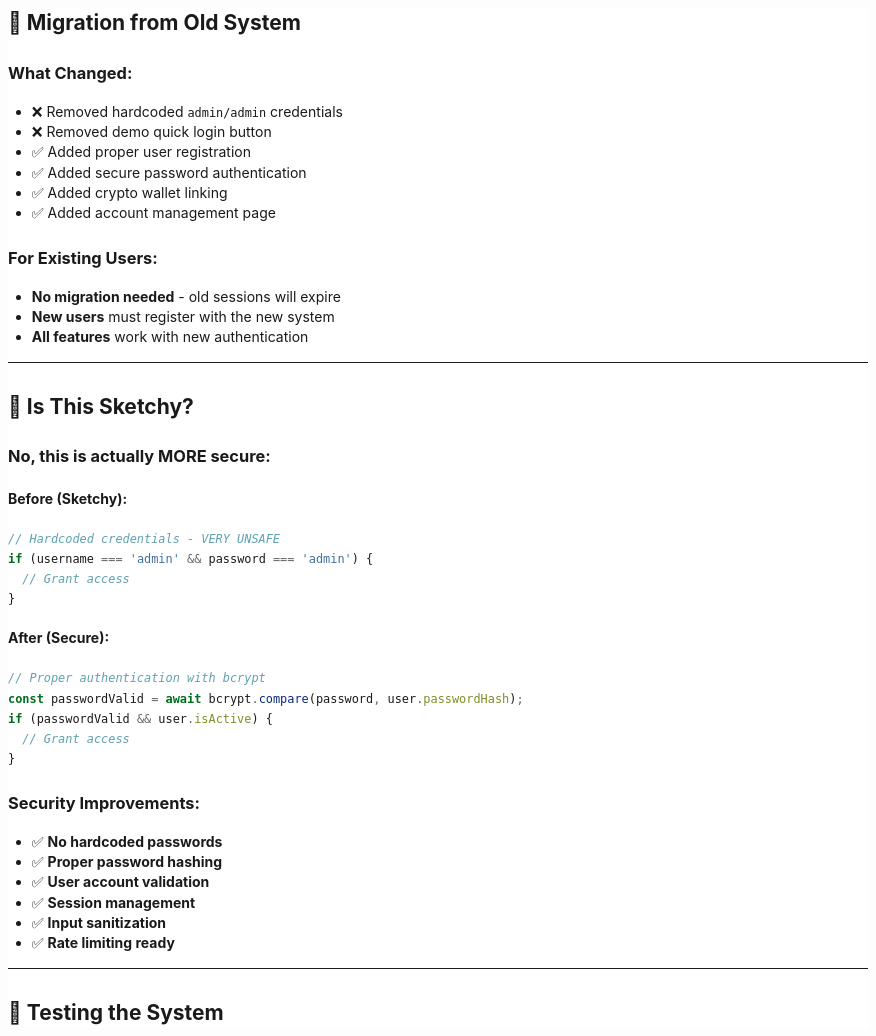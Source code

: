 
## 🔄 **Migration from Old System**

### **What Changed:**
- ❌ Removed hardcoded `admin/admin` credentials
- ❌ Removed demo quick login button
- ✅ Added proper user registration
- ✅ Added secure password authentication
- ✅ Added crypto wallet linking
- ✅ Added account management page

### **For Existing Users:**
- **No migration needed** - old sessions will expire
- **New users** must register with the new system
- **All features** work with new authentication

---

## 🚨 **Is This Sketchy?**

### **No, this is actually MORE secure:**

#### **Before (Sketchy):**
```javascript
// Hardcoded credentials - VERY UNSAFE
if (username === 'admin' && password === 'admin') {
  // Grant access
}
```

#### **After (Secure):**
```javascript
// Proper authentication with bcrypt
const passwordValid = await bcrypt.compare(password, user.passwordHash);
if (passwordValid && user.isActive) {
  // Grant access
}
```

### **Security Improvements:**
- ✅ **No hardcoded passwords**
- ✅ **Proper password hashing**
- ✅ **User account validation**
- ✅ **Session management**
- ✅ **Input sanitization**
- ✅ **Rate limiting ready**

---

## 🧪 **Testing the System**
